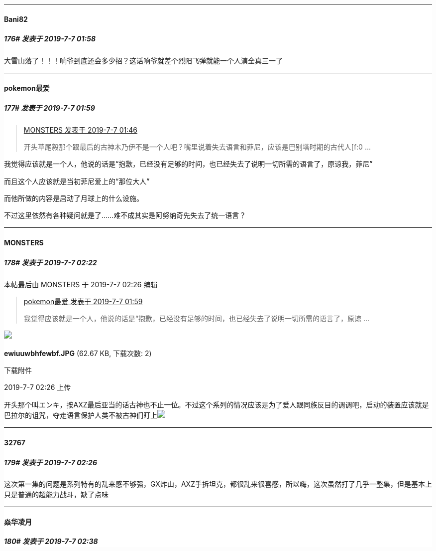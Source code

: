 *****

####  Bani82  
##### 176#       发表于 2019-7-7 01:58

大雪山落了！！！响爷到底还会多少招？这话响爷就差个烈阳飞弹就能一个人演全真三一了

*****

####  pokemon最爱  
##### 177#       发表于 2019-7-7 01:59

<blockquote><a href="httphttps://bbs.saraba1st.com/2b/forum.php?mod=redirect&amp;goto=findpost&amp;pid=44416561&amp;ptid=1837674" target="_blank">MONSTERS 发表于 2019-7-7 01:46</a>

开头草尾毅那个跟最后的古神木乃伊不是一个人吧？嘴里说着失去语言和菲尼，应该是巴别塔时期的古代人[f:0 ...</blockquote>
我觉得应该就是一个人，他说的话是“抱歉，已经没有足够的时间，也已经失去了说明一切所需的语言了，原谅我，菲尼”

而且这个人应该就是当初菲尼爱上的“那位大人”

而他所做的内容是启动了月球上的什么设施。

不过这里依然有各种疑问就是了……难不成其实是阿努纳奇先失去了统一语言？

*****

####  MONSTERS  
##### 178#       发表于 2019-7-7 02:22

 本帖最后由 MONSTERS 于 2019-7-7 02:26 编辑 
<blockquote><a href="httphttps://bbs.saraba1st.com/2b/forum.php?mod=redirect&amp;goto=findpost&amp;pid=44416638&amp;ptid=1837674" target="_blank">pokemon最爱 发表于 2019-7-7 01:59</a>

我觉得应该就是一个人，他说的话是“抱歉，已经没有足够的时间，也已经失去了说明一切所需的语言了，原谅 ...</blockquote>

<img src="https://img.saraba1st.com/forum/201907/07/022641hfb2s4be0q0c6e0z.jpg" referrerpolicy="no-referrer">

<strong>ewiuuwbhfewbf.JPG</strong> (62.67 KB, 下载次数: 2)

下载附件

2019-7-7 02:26 上传

开头那个叫エンキ，按AXZ最后亚当的话古神也不止一位。不过这个系列的情况应该是为了爱人跟同族反目的调调吧，启动的装置应该就是巴拉尔的诅咒，夺走语言保护人类不被古神们盯上<img src="https://static.saraba1st.com/image/smiley/face2017/067.png" referrerpolicy="no-referrer">

*****

####  32767  
##### 179#       发表于 2019-7-7 02:26

这次第一集的问题是系列特有的乱来感不够强，GX炸山，AXZ手拆坦克，都很乱来很喜感，所以嗨，这次虽然打了几乎一整集，但是基本上只是普通的超能力战斗，缺了点味

*****

####  焱华凌月  
##### 180#       发表于 2019-7-7 02:38
